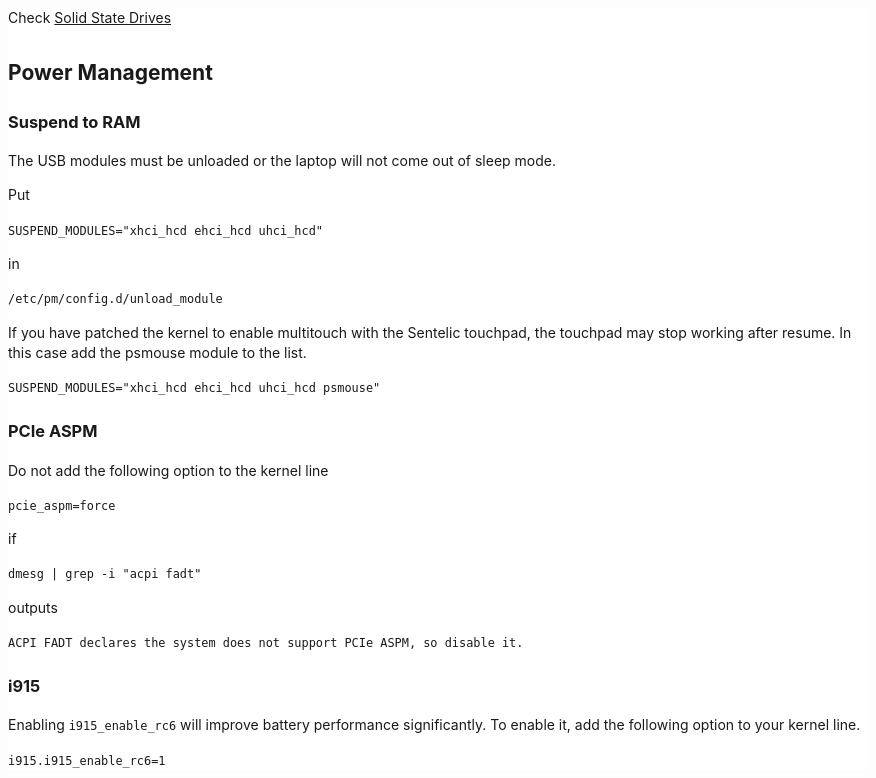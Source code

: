Check [Solid State Drives](/index.php/Solid_State_Drives "Solid State Drives")

## Power Management

### Suspend to RAM

The USB modules must be unloaded or the laptop will not come out of sleep mode.

Put

```
SUSPEND_MODULES="xhci_hcd ehci_hcd uhci_hcd"

```

in

```
/etc/pm/config.d/unload_module

```

If you have patched the kernel to enable multitouch with the Sentelic touchpad, the touchpad may stop working after resume. In this case add the psmouse module to the list.

```
SUSPEND_MODULES="xhci_hcd ehci_hcd uhci_hcd psmouse"

```

### PCIe ASPM

Do not add the following option to the kernel line

```
pcie_aspm=force 

```

if

```
dmesg | grep -i "acpi fadt"

```

outputs

```
ACPI FADT declares the system does not support PCIe ASPM, so disable it.

```

### i915

Enabling `i915_enable_rc6` will improve battery performance significantly. To enable it, add the following option to your kernel line.

```
i915.i915_enable_rc6=1

```
